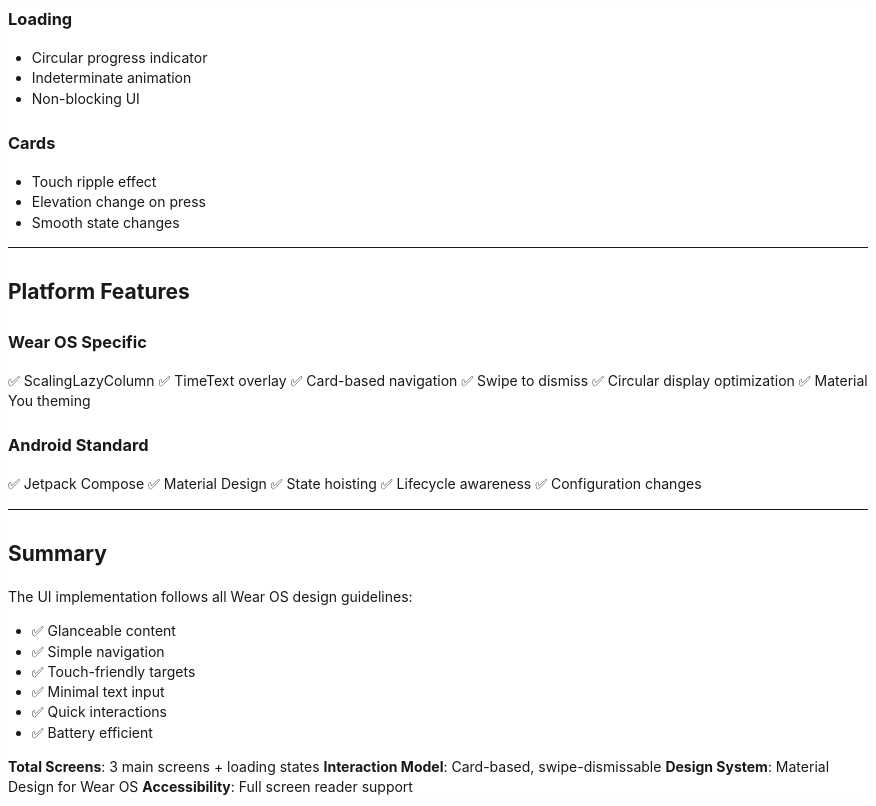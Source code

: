 ### Loading
- Circular progress indicator
- Indeterminate animation
- Non-blocking UI

### Cards
- Touch ripple effect
- Elevation change on press
- Smooth state changes

---

## Platform Features

### Wear OS Specific
✅ ScalingLazyColumn
✅ TimeText overlay
✅ Card-based navigation
✅ Swipe to dismiss
✅ Circular display optimization
✅ Material You theming

### Android Standard
✅ Jetpack Compose
✅ Material Design
✅ State hoisting
✅ Lifecycle awareness
✅ Configuration changes

---

## Summary

The UI implementation follows all Wear OS design guidelines:
- ✅ Glanceable content
- ✅ Simple navigation
- ✅ Touch-friendly targets
- ✅ Minimal text input
- ✅ Quick interactions
- ✅ Battery efficient

**Total Screens**: 3 main screens + loading states
**Interaction Model**: Card-based, swipe-dismissable
**Design System**: Material Design for Wear OS
**Accessibility**: Full screen reader support
